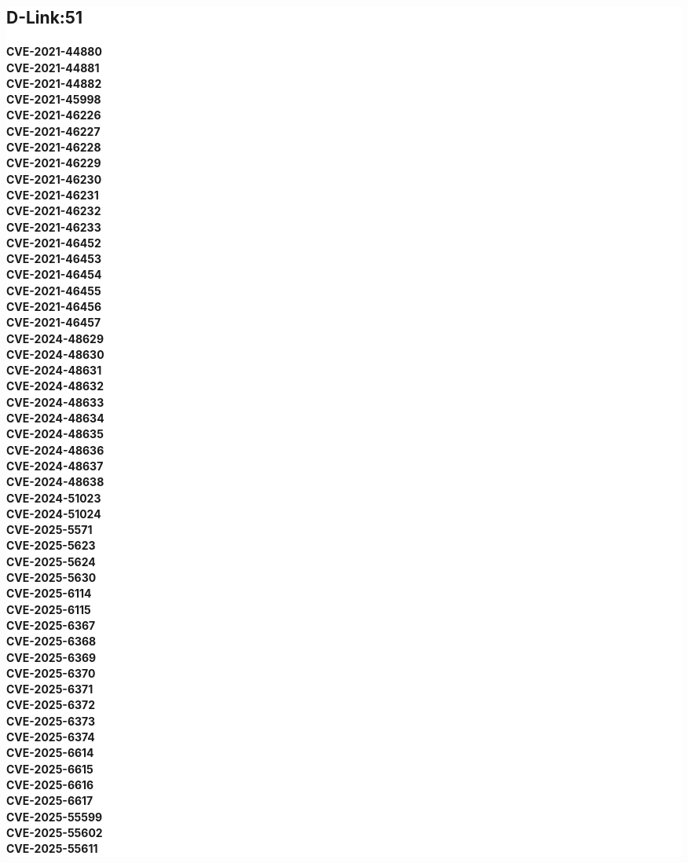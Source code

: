 ## D-Link:51  

**CVE-2021-44880**  
**CVE-2021-44881**  
**CVE-2021-44882**  
**CVE-2021-45998**  
**CVE-2021-46226**  
**CVE-2021-46227**  
**CVE-2021-46228**  
**CVE-2021-46229**  
**CVE-2021-46230**  
**CVE-2021-46231**  
**CVE-2021-46232**  
**CVE-2021-46233**  
**CVE-2021-46452**  
**CVE-2021-46453**  
**CVE-2021-46454**  
**CVE-2021-46455**  
**CVE-2021-46456**  
**CVE-2021-46457**  
**CVE-2024-48629**  
**CVE-2024-48630**  
**CVE-2024-48631**  
**CVE-2024-48632**  
**CVE-2024-48633**  
**CVE-2024-48634**  
**CVE-2024-48635**  
**CVE-2024-48636**  
**CVE-2024-48637**  
**CVE-2024-48638**  
**CVE-2024-51023**  
**CVE-2024-51024**  
**CVE-2025-5571**  
**CVE-2025-5623**  
**CVE-2025-5624**  
**CVE-2025-5630**  
**CVE-2025-6114**  
**CVE-2025-6115**  
**CVE-2025-6367**  
**CVE-2025-6368**  
**CVE-2025-6369**  
**CVE-2025-6370**  
**CVE-2025-6371**  
**CVE-2025-6372**  
**CVE-2025-6373**  
**CVE-2025-6374**  
**CVE-2025-6614**  
**CVE-2025-6615**  
**CVE-2025-6616**  
**CVE-2025-6617**  
**CVE-2025-55599**  
**CVE-2025-55602**  
**CVE-2025-55611**  
